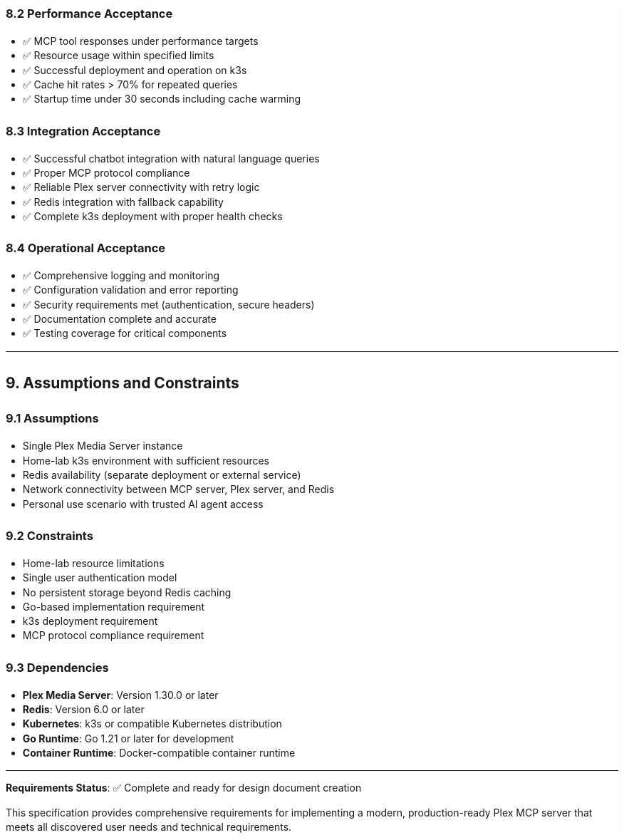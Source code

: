 ### 8.2 Performance Acceptance
- ✅ MCP tool responses under performance targets
- ✅ Resource usage within specified limits
- ✅ Successful deployment and operation on k3s
- ✅ Cache hit rates > 70% for repeated queries
- ✅ Startup time under 30 seconds including cache warming

### 8.3 Integration Acceptance
- ✅ Successful chatbot integration with natural language queries
- ✅ Proper MCP protocol compliance
- ✅ Reliable Plex server connectivity with retry logic
- ✅ Redis integration with fallback capability
- ✅ Complete k3s deployment with proper health checks

### 8.4 Operational Acceptance
- ✅ Comprehensive logging and monitoring
- ✅ Configuration validation and error reporting
- ✅ Security requirements met (authentication, secure headers)
- ✅ Documentation complete and accurate
- ✅ Testing coverage for critical components

---

## 9. Assumptions and Constraints

### 9.1 Assumptions
- Single Plex Media Server instance
- Home-lab k3s environment with sufficient resources
- Redis availability (separate deployment or external service)
- Network connectivity between MCP server, Plex server, and Redis
- Personal use scenario with trusted AI agent access

### 9.2 Constraints
- Home-lab resource limitations
- Single user authentication model
- No persistent storage beyond Redis caching
- Go-based implementation requirement
- k3s deployment requirement
- MCP protocol compliance requirement

### 9.3 Dependencies
- **Plex Media Server**: Version 1.30.0 or later
- **Redis**: Version 6.0 or later
- **Kubernetes**: k3s or compatible Kubernetes distribution
- **Go Runtime**: Go 1.21 or later for development
- **Container Runtime**: Docker-compatible container runtime

---

**Requirements Status**: ✅ Complete and ready for design document creation

This specification provides comprehensive requirements for implementing a modern, production-ready Plex MCP server that meets all discovered user needs and technical requirements.
